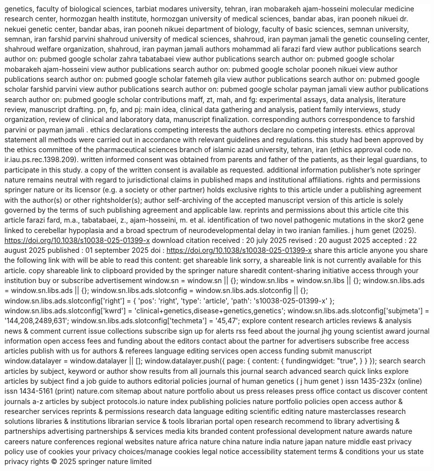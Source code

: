 genetics, faculty of biological sciences, tarbiat modares university, tehran, iran mobarakeh ajam-hosseini molecular medicine research center, hormozgan health institute, hormozgan university of medical sciences, bandar abas, iran pooneh nikuei dr. nekuei genetic center, bandar abas, iran pooneh nikuei department of biology, faculty of basic sciences, semnan university, semnan, iran farshid parvini shahroud university of medical sciences, shahroud, iran payman jamali the genetic counseling center, shahroud welfare organization, shahroud, iran payman jamali authors mohammad ali farazi fard view author publications search author on: pubmed google scholar zahra tabatabaei view author publications search author on: pubmed google scholar mobarakeh ajam-hosseini view author publications search author on: pubmed google scholar pooneh nikuei view author publications search author on: pubmed google scholar fatemeh gila view author publications search author on: pubmed google scholar farshid parvini view author publications search author on: pubmed google scholar payman jamali view author publications search author on: pubmed google scholar contributions maff, zt, mah, and fg: experimental assays, data analysis, literature review, manuscript drafting. pn, fp, and pj: main idea, clinical data gathering and analysis, patient family interviews, study organization, review of clinical and laboratory data, manuscript finalization. corresponding authors correspondence to farshid parvini or payman jamali . ethics declarations competing interests the authors declare no competing interests. ethics approval statement all methods were carried out in accordance with relevant guidelines and regulations. this study had been approved by the ethics committee of the pharmaceutical sciences branch of islamic azad university, tehran, iran (ethics approval code no. ir.iau.ps.rec.1398.209). written informed consent was obtained from parents and father of the patients, as their legal guardians, to participate in this study. a copy of the written consent is available as requested. additional information publisher’s note springer nature remains neutral with regard to jurisdictional claims in published maps and institutional affiliations. rights and permissions springer nature or its licensor (e.g. a society or other partner) holds exclusive rights to this article under a publishing agreement with the author(s) or other rightsholder(s); author self-archiving of the accepted manuscript version of this article is solely governed by the terms of such publishing agreement and applicable law. reprints and permissions about this article cite this article farazi fard, m.a., tabatabaei, z., ajam-hosseini, m. et al. identification of two novel pathogenic mutations in the skor2 gene linked to cerebellar hypoplasia and a broad spectrum of neurodevelopmental delay in two iranian families. j hum genet (2025). https://doi.org/10.1038/s10038-025-01399-x download citation received : 20 july 2025 revised : 20 august 2025 accepted : 22 august 2025 published : 01 september 2025 doi : https://doi.org/10.1038/s10038-025-01399-x share this article anyone you share the following link with will be able to read this content: get shareable link sorry, a shareable link is not currently available for this article. copy shareable link to clipboard provided by the springer nature sharedit content-sharing initiative access through your institution buy or subscribe advertisement window.sn = window.sn || {}; window.sn.libs = window.sn.libs || {}; window.sn.libs.ads = window.sn.libs.ads || {}; window.sn.libs.ads.slotconfig = window.sn.libs.ads.slotconfig || {}; window.sn.libs.ads.slotconfig['right'] = { 'pos': 'right', 'type': 'article', 'path': 's10038-025-01399-x' }; window.sn.libs.ads.slotconfig['kwrd'] = 'clinical+genetics,disease+genetics,genetics'; window.sn.libs.ads.slotconfig['subjmeta'] = '144,208,2489,631'; window.sn.libs.ads.slotconfig['techmeta'] = '45,47'; explore content research articles reviews &amp; analysis news &amp; comment current issue collections subscribe sign up for alerts rss feed about the journal jhg young scientist award journal information open access fees and funding about the editors contact about the partner for advertisers subscribe free access articles publish with us for authors &amp; referees language editing services open access funding submit manuscript window.datalayer = window.datalayer || []; window.datalayer.push({ page: { content: { fundingwidget: "true", } } }); search search articles by subject, keyword or author show results from all journals this journal search advanced search quick links explore articles by subject find a job guide to authors editorial policies journal of human genetics ( j hum genet ) issn 1435-232x (online) issn 1434-5161 (print) nature.com sitemap about nature portfolio about us press releases press office contact us discover content journals a-z articles by subject protocols.io nature index publishing policies nature portfolio policies open access author &amp; researcher services reprints &amp; permissions research data language editing scientific editing nature masterclasses research solutions libraries &amp; institutions librarian service &amp; tools librarian portal open research recommend to library advertising &amp; partnerships advertising partnerships &amp; services media kits branded content professional development nature awards nature careers nature conferences regional websites nature africa nature china nature india nature japan nature middle east privacy policy use of cookies your privacy choices/manage cookies legal notice accessibility statement terms &amp; conditions your us state privacy rights &copy; 2025 springer nature limited
